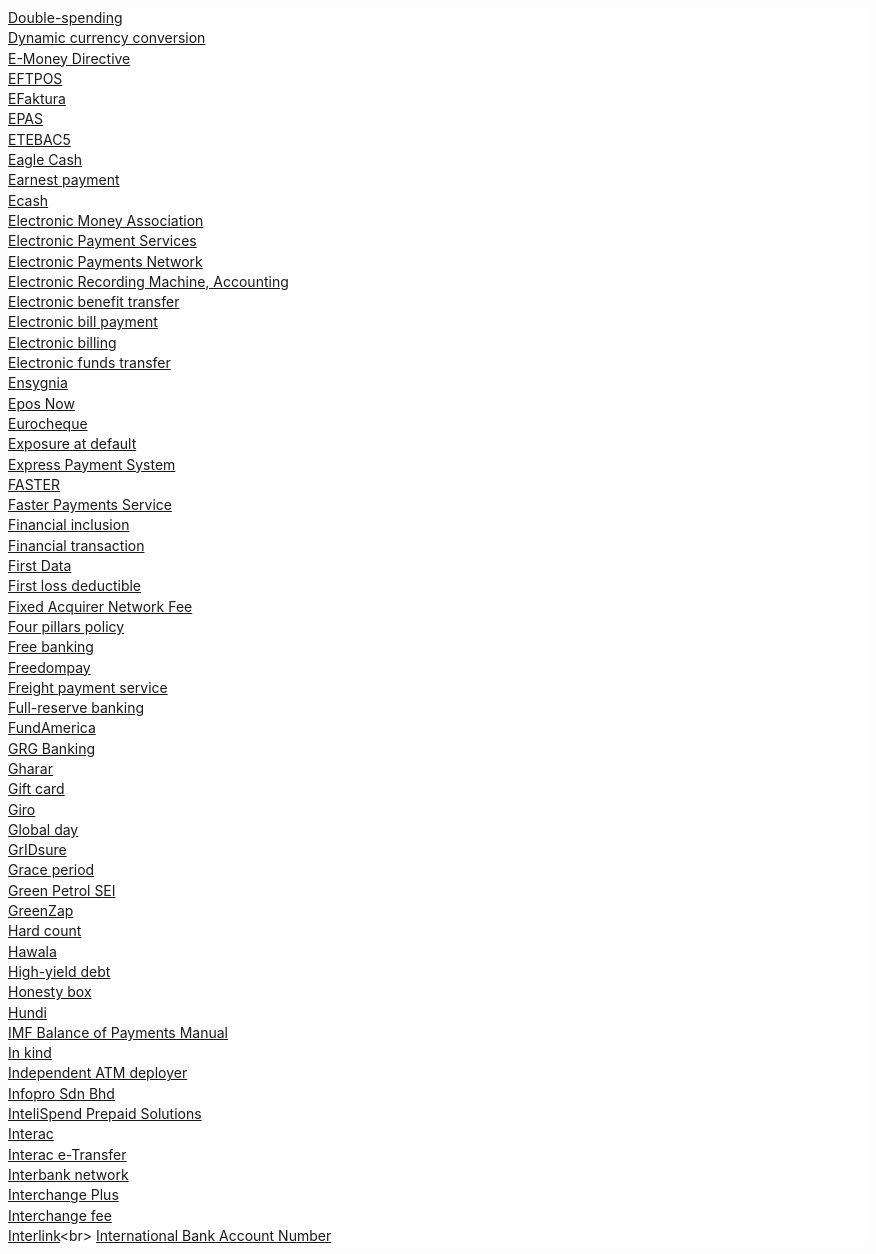 [Double-spending](https://en.wikipedia.org/wiki/Double-spending)<br>
[Dynamic currency conversion](https://en.wikipedia.org/wiki/Dynamic_currency_conversion)<br>
[E-Money Directive](https://en.wikipedia.org/wiki/E-Money_Directive)<br>
[EFTPOS](https://en.wikipedia.org/wiki/EFTPOS)<br>
[EFaktura](https://en.wikipedia.org/wiki/EFaktura)<br>
[EPAS](https://en.wikipedia.org/wiki/EPAS)<br>
[ETEBAC5](https://en.wikipedia.org/wiki/ETEBAC5)<br>
[Eagle Cash](https://en.wikipedia.org/wiki/Eagle_Cash)<br>
[Earnest payment](https://en.wikipedia.org/wiki/Earnest_payment)<br>
[Ecash](https://en.wikipedia.org/wiki/Ecash)<br>
[Electronic Money Association](https://en.wikipedia.org/wiki/Electronic_Money_Association)<br>
[Electronic Payment Services](https://en.wikipedia.org/wiki/Electronic_Payment_Services)<br>
[Electronic Payments Network](https://en.wikipedia.org/wiki/Electronic_Payments_Network)<br>
[Electronic Recording Machine, Accounting](https://en.wikipedia.org/wiki/Electronic_Recording_Machine,_Accounting)<br>
[Electronic benefit transfer](https://en.wikipedia.org/wiki/Electronic_benefit_transfer)<br>
[Electronic bill payment](https://en.wikipedia.org/wiki/Electronic_bill_payment)<br>
[Electronic billing](https://en.wikipedia.org/wiki/Electronic_billing)<br>
[Electronic funds transfer](https://en.wikipedia.org/wiki/Electronic_funds_transfer)<br>
[Ensygnia](https://en.wikipedia.org/wiki/Ensygnia)<br>
[Epos Now](https://en.wikipedia.org/wiki/Epos_Now)<br>
[Eurocheque](https://en.wikipedia.org/wiki/Eurocheque)<br>
[Exposure at default](https://en.wikipedia.org/wiki/Exposure_at_default)<br>
[Express Payment System](https://en.wikipedia.org/wiki/Express_Payment_System)<br>
[FASTER](https://en.wikipedia.org/wiki/FASTER_(NZX))<br>
[Faster Payments Service](https://en.wikipedia.org/wiki/Faster_Payments_Service)<br>
[Financial inclusion](https://en.wikipedia.org/wiki/Financial_inclusion)<br>
[Financial transaction](https://en.wikipedia.org/wiki/Financial_transaction)<br>
[First Data](https://en.wikipedia.org/wiki/First_Data)<br>
[First loss deductible](https://en.wikipedia.org/wiki/First_loss_deductible)<br>
[Fixed Acquirer Network Fee](https://en.wikipedia.org/wiki/Fixed_Acquirer_Network_Fee)<br>
[Four pillars policy](https://en.wikipedia.org/wiki/Four_pillars_policy)<br>
[Free banking](https://en.wikipedia.org/wiki/Free_banking)<br>
[Freedompay](https://en.wikipedia.org/wiki/Freedompay)<br>
[Freight payment service](https://en.wikipedia.org/wiki/Freight_payment_service)<br>
[Full-reserve banking](https://en.wikipedia.org/wiki/Full-reserve_banking)<br>
[FundAmerica](https://en.wikipedia.org/wiki/FundAmerica)<br>
[GRG Banking](https://en.wikipedia.org/wiki/GRG_Banking)<br>
[Gharar](https://en.wikipedia.org/wiki/Gharar)<br>
[Gift card](https://en.wikipedia.org/wiki/Gift_card)<br>
[Giro](https://en.wikipedia.org/wiki/Giro)<br>
[Global day](https://en.wikipedia.org/wiki/Global_day)<br>
[GrIDsure](https://en.wikipedia.org/wiki/GrIDsure)<br>
[Grace period](https://en.wikipedia.org/wiki/Grace_period)<br>
[Green Petrol SEI](https://en.wikipedia.org/wiki/Green_Petrol_SEI)<br>
[GreenZap](https://en.wikipedia.org/wiki/GreenZap)<br>
[Hard count](https://en.wikipedia.org/wiki/Hard_count)<br>
[Hawala](https://en.wikipedia.org/wiki/Hawala)<br>
[High-yield debt](https://en.wikipedia.org/wiki/High-yield_debt)<br>
[Honesty box](https://en.wikipedia.org/wiki/Honesty_box)<br>
[Hundi](https://en.wikipedia.org/wiki/Hundi)<br>
[IMF Balance of Payments Manual](https://en.wikipedia.org/wiki/IMF_Balance_of_Payments_Manual)<br>
[In kind](https://en.wikipedia.org/wiki/In_kind)<br>
[Independent ATM deployer](https://en.wikipedia.org/wiki/Independent_ATM_deployer)<br>
[Infopro Sdn Bhd](https://en.wikipedia.org/wiki/Infopro_Sdn_Bhd)<br>
[InteliSpend Prepaid Solutions](https://en.wikipedia.org/wiki/InteliSpend_Prepaid_Solutions)<br>
[Interac](https://en.wikipedia.org/wiki/Interac)<br>
[Interac e-Transfer](https://en.wikipedia.org/wiki/Interac_e-Transfer)<br>
[Interbank network](https://en.wikipedia.org/wiki/Interbank_network)<br>
[Interchange Plus](https://en.wikipedia.org/wiki/Interchange_Plus)<br>
[Interchange fee](https://en.wikipedia.org/wiki/Interchange_fee)<br>
[Interlink](https://en.wikipedia.org/wiki/Interlink_(interbank_network))<br>
[International Bank Account Number](https://en.wikipedia.org/wiki/International_Bank_Account_Number)<br>